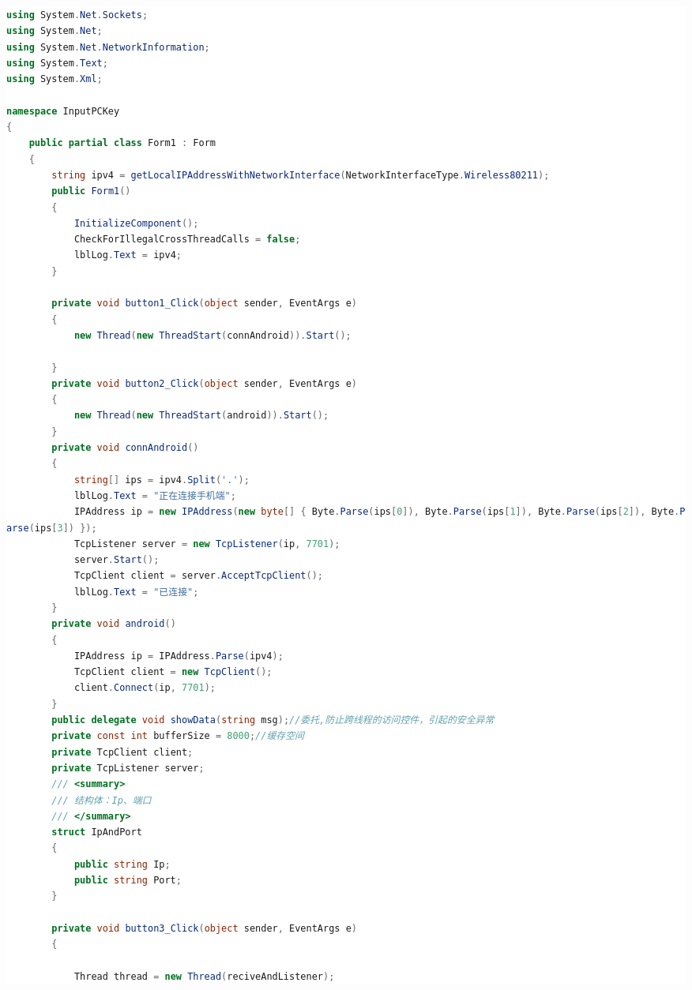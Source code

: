 ```C#
```

~~~ C#
using System.Net.Sockets;
using System.Net;
using System.Net.NetworkInformation;
using System.Text;
using System.Xml;

namespace InputPCKey
{
    public partial class Form1 : Form
    {
        string ipv4 = getLocalIPAddressWithNetworkInterface(NetworkInterfaceType.Wireless80211);
        public Form1()
        {
            InitializeComponent();
            CheckForIllegalCrossThreadCalls = false;
            lblLog.Text = ipv4;
        }

        private void button1_Click(object sender, EventArgs e)
        {
            new Thread(new ThreadStart(connAndroid)).Start();

        }
        private void button2_Click(object sender, EventArgs e)
        {
            new Thread(new ThreadStart(android)).Start();
        }
        private void connAndroid()
        {
            string[] ips = ipv4.Split('.');
            lblLog.Text = "正在连接手机端";
            IPAddress ip = new IPAddress(new byte[] { Byte.Parse(ips[0]), Byte.Parse(ips[1]), Byte.Parse(ips[2]), Byte.Parse(ips[3]) });
            TcpListener server = new TcpListener(ip, 7701);
            server.Start();
            TcpClient client = server.AcceptTcpClient();
            lblLog.Text = "已连接";
        }
        private void android()
        {
            IPAddress ip = IPAddress.Parse(ipv4);
            TcpClient client = new TcpClient();
            client.Connect(ip, 7701);
        }
        public delegate void showData(string msg);//委托,防止跨线程的访问控件，引起的安全异常
        private const int bufferSize = 8000;//缓存空间
        private TcpClient client;
        private TcpListener server;
        /// <summary>
        /// 结构体：Ip、端口
        /// </summary>
        struct IpAndPort
        {
            public string Ip;
            public string Port;
        }

        private void button3_Click(object sender, EventArgs e)
        {

            Thread thread = new Thread(reciveAndListener);
~~~